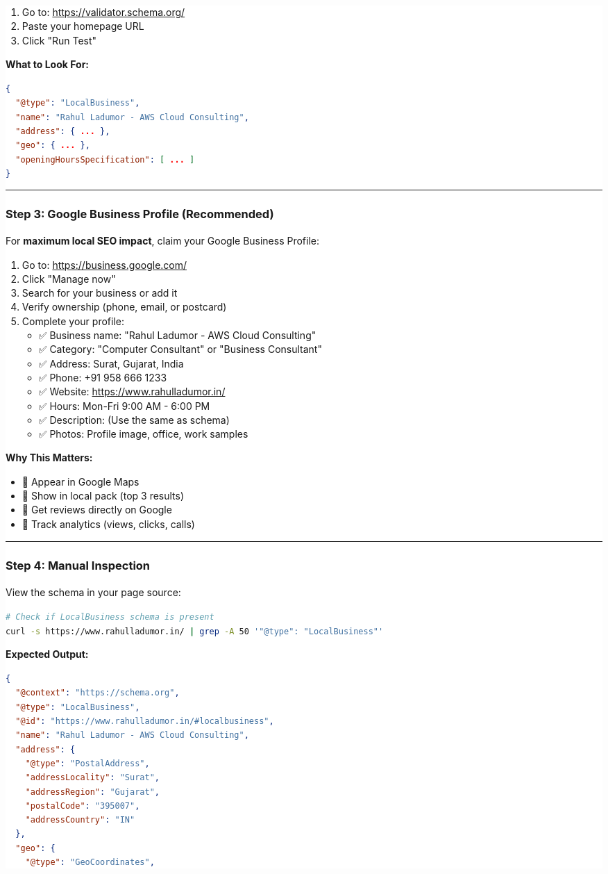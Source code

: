 1. Go to: https://validator.schema.org/
2. Paste your homepage URL
3. Click "Run Test"

**What to Look For:**
```json
{
  "@type": "LocalBusiness",
  "name": "Rahul Ladumor - AWS Cloud Consulting",
  "address": { ... },
  "geo": { ... },
  "openingHoursSpecification": [ ... ]
}
```

---

### **Step 3: Google Business Profile (Recommended)**

For **maximum local SEO impact**, claim your Google Business Profile:

1. Go to: https://business.google.com/
2. Click "Manage now"
3. Search for your business or add it
4. Verify ownership (phone, email, or postcard)
5. Complete your profile:
   - ✅ Business name: "Rahul Ladumor - AWS Cloud Consulting"
   - ✅ Category: "Computer Consultant" or "Business Consultant"
   - ✅ Address: Surat, Gujarat, India
   - ✅ Phone: +91 958 666 1233
   - ✅ Website: https://www.rahulladumor.in/
   - ✅ Hours: Mon-Fri 9:00 AM - 6:00 PM
   - ✅ Description: (Use the same as schema)
   - ✅ Photos: Profile image, office, work samples

**Why This Matters:**
- 🎯 Appear in Google Maps
- 🎯 Show in local pack (top 3 results)
- 🎯 Get reviews directly on Google
- 🎯 Track analytics (views, clicks, calls)

---

### **Step 4: Manual Inspection**

View the schema in your page source:

```bash
# Check if LocalBusiness schema is present
curl -s https://www.rahulladumor.in/ | grep -A 50 '"@type": "LocalBusiness"'
```

**Expected Output:**
```json
{
  "@context": "https://schema.org",
  "@type": "LocalBusiness",
  "@id": "https://www.rahulladumor.in/#localbusiness",
  "name": "Rahul Ladumor - AWS Cloud Consulting",
  "address": {
    "@type": "PostalAddress",
    "addressLocality": "Surat",
    "addressRegion": "Gujarat",
    "postalCode": "395007",
    "addressCountry": "IN"
  },
  "geo": {
    "@type": "GeoCoordinates",
```